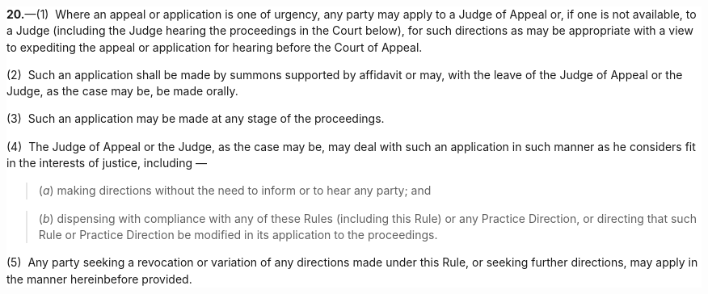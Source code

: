 **20.**—(1)  Where an appeal or application is one of urgency, any party may apply to a Judge of Appeal or, if one is not available, to a Judge (including the Judge hearing the proceedings in the Court below), for such directions as may be appropriate with a view to expediting the appeal or application for hearing before the Court of Appeal.



(2)  Such an application shall be made by summons supported by affidavit or may, with the leave of the Judge of Appeal or the Judge, as the case may be, be made orally.



(3)  Such an application may be made at any stage of the proceedings.



(4)  The Judge of Appeal or the Judge, as the case may be, may deal with such an application in such manner as he considers fit in the interests of justice, including —

>(_a_) making directions without the need to inform or to hear any party; and

>(_b_) dispensing with compliance with any of these Rules (including this Rule) or any Practice Direction, or directing that such Rule or Practice Direction be modified in its application to the proceedings.



(5)  Any party seeking a revocation or variation of any directions made under this Rule, or seeking further directions, may apply in the manner hereinbefore provided.
